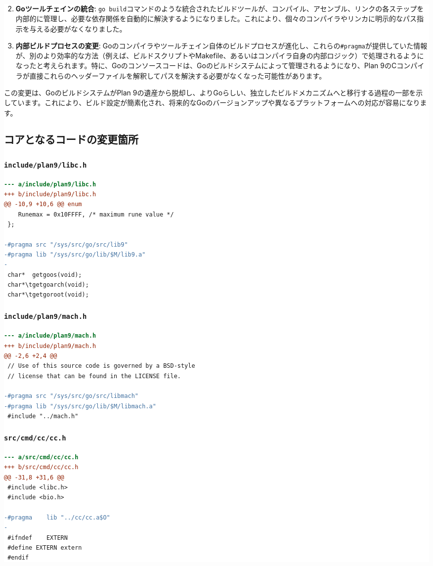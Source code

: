 2.  **Goツールチェインの統合**: `go build`コマンドのような統合されたビルドツールが、コンパイル、アセンブル、リンクの各ステップを内部的に管理し、必要な依存関係を自動的に解決するようになりました。これにより、個々のコンパイラやリンカに明示的なパス指示を与える必要がなくなりました。

3.  **内部ビルドプロセスの変更**: Goのコンパイラやツールチェイン自体のビルドプロセスが進化し、これらの`#pragma`が提供していた情報が、別のより効率的な方法（例えば、ビルドスクリプトやMakefile、あるいはコンパイラ自身の内部ロジック）で処理されるようになったと考えられます。特に、Goのコンソースコードは、Goのビルドシステムによって管理されるようになり、Plan 9のCコンパイラが直接これらのヘッダーファイルを解釈してパスを解決する必要がなくなった可能性があります。

この変更は、GoのビルドシステムがPlan 9の遺産から脱却し、よりGoらしい、独立したビルドメカニズムへと移行する過程の一部を示しています。これにより、ビルド設定が簡素化され、将来的なGoのバージョンアップや異なるプラットフォームへの対応が容易になります。

## コアとなるコードの変更箇所

### `include/plan9/libc.h`

```diff
--- a/include/plan9/libc.h
+++ b/include/plan9/libc.h
@@ -10,9 +10,6 @@ enum
 	Runemax = 0x10FFFF, /* maximum rune value */
 };
 
-#pragma src "/sys/src/go/src/lib9"
-#pragma lib "/sys/src/go/lib/$M/lib9.a"
-
 char*	getgoos(void);
 char*\tgetgoarch(void);
 char*\tgetgoroot(void);
```

### `include/plan9/mach.h`

```diff
--- a/include/plan9/mach.h
+++ b/include/plan9/mach.h
@@ -2,6 +2,4 @@
 // Use of this source code is governed by a BSD-style
 // license that can be found in the LICENSE file.
 
-#pragma src "/sys/src/go/src/libmach"
-#pragma lib "/sys/src/go/lib/$M/libmach.a"
 #include "../mach.h"
```

### `src/cmd/cc/cc.h`

```diff
--- a/src/cmd/cc/cc.h
+++ b/src/cmd/cc/cc.h
@@ -31,8 +31,6 @@
 #include <libc.h>
 #include <bio.h>
 
-#pragma	lib	"../cc/cc.a$O"
-
 #ifndef	EXTERN
 #define EXTERN	extern
 #endif
```
